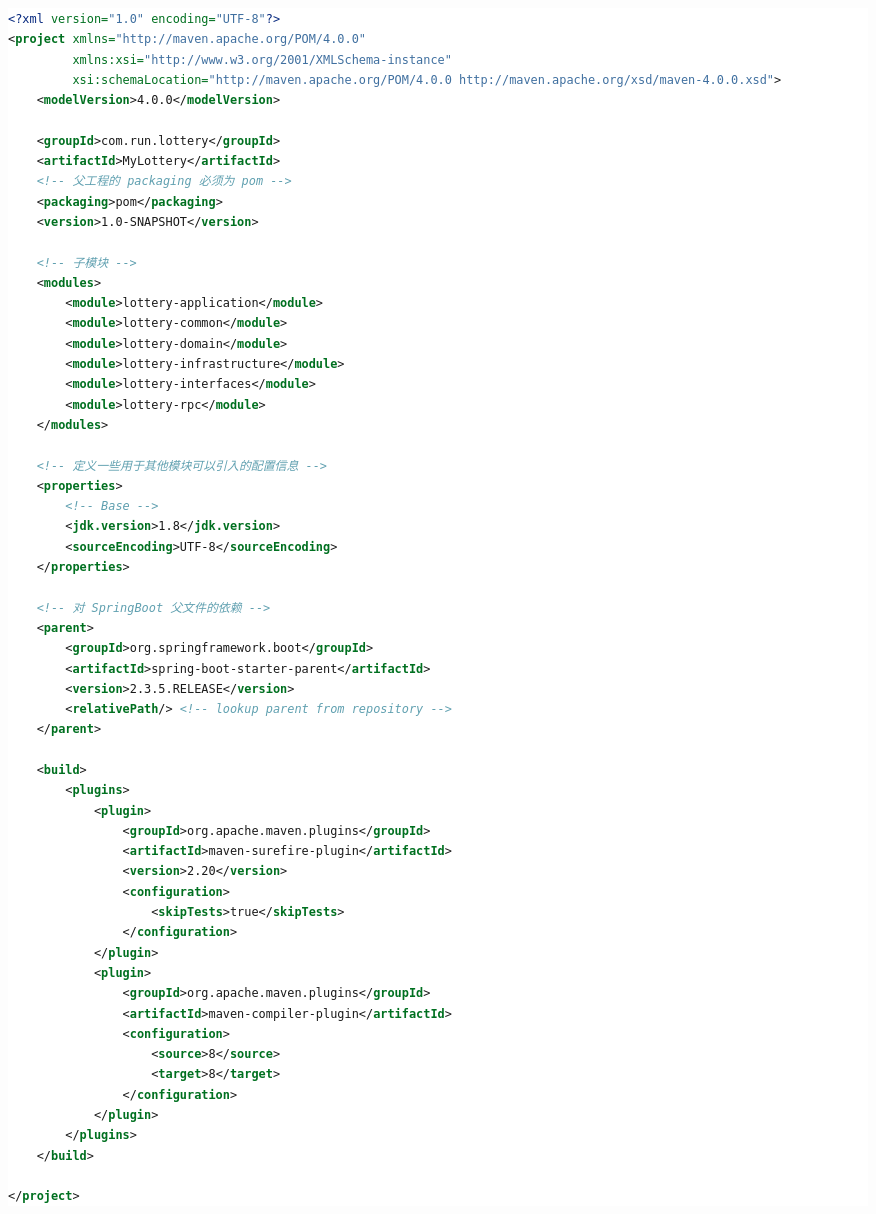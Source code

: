 ```xml
<?xml version="1.0" encoding="UTF-8"?>
<project xmlns="http://maven.apache.org/POM/4.0.0"
         xmlns:xsi="http://www.w3.org/2001/XMLSchema-instance"
         xsi:schemaLocation="http://maven.apache.org/POM/4.0.0 http://maven.apache.org/xsd/maven-4.0.0.xsd">
    <modelVersion>4.0.0</modelVersion>

    <groupId>com.run.lottery</groupId>
    <artifactId>MyLottery</artifactId>
    <!-- 父工程的 packaging 必须为 pom -->
    <packaging>pom</packaging>
    <version>1.0-SNAPSHOT</version>

    <!-- 子模块 -->
    <modules>
        <module>lottery-application</module>
        <module>lottery-common</module>
        <module>lottery-domain</module>
        <module>lottery-infrastructure</module>
        <module>lottery-interfaces</module>
        <module>lottery-rpc</module>
    </modules>

    <!-- 定义一些用于其他模块可以引入的配置信息 -->
    <properties>
        <!-- Base -->
        <jdk.version>1.8</jdk.version>
        <sourceEncoding>UTF-8</sourceEncoding>
    </properties>

    <!-- 对 SpringBoot 父文件的依赖 -->
    <parent>
        <groupId>org.springframework.boot</groupId>
        <artifactId>spring-boot-starter-parent</artifactId>
        <version>2.3.5.RELEASE</version>
        <relativePath/> <!-- lookup parent from repository -->
    </parent>

    <build>
        <plugins>
            <plugin>
                <groupId>org.apache.maven.plugins</groupId>
                <artifactId>maven-surefire-plugin</artifactId>
                <version>2.20</version>
                <configuration>
                    <skipTests>true</skipTests>
                </configuration>
            </plugin>
            <plugin>
                <groupId>org.apache.maven.plugins</groupId>
                <artifactId>maven-compiler-plugin</artifactId>
                <configuration>
                    <source>8</source>
                    <target>8</target>
                </configuration>
            </plugin>
        </plugins>
    </build>

</project>
```
